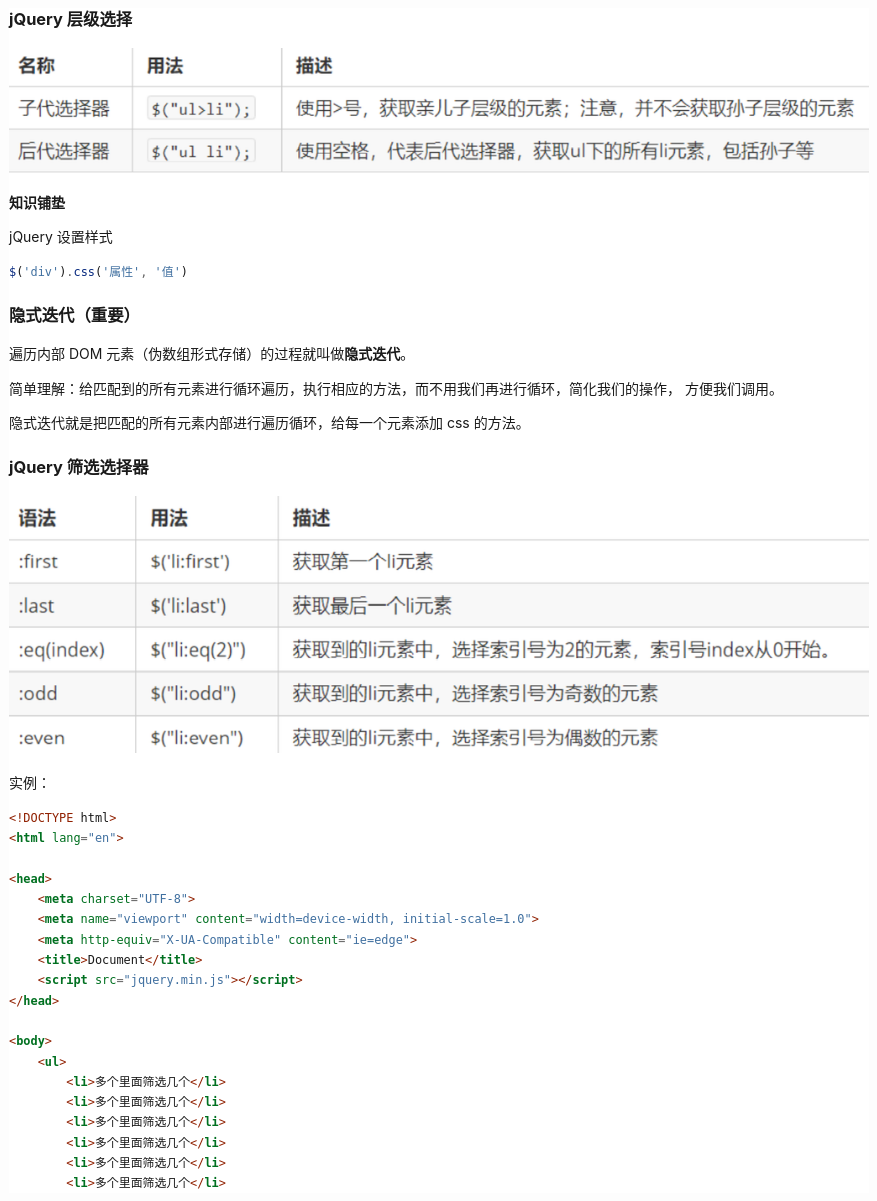 ### jQuery 层级选择

![img](img/4261917663824ca093628ab373b9ff82.png)

**知识铺垫**

jQuery 设置样式

```javascript
$('div').css('属性', '值')
```

### 隐式迭代（重要）

遍历内部 DOM 元素（伪数组形式存储）的过程就叫做**隐式迭代**。

简单理解：给匹配到的所有元素进行循环遍历，执行相应的方法，而不用我们再进行循环，简化我们的操作， 方便我们调用。 

隐式迭代就是把匹配的所有元素内部进行遍历循环，给每一个元素添加 css 的方法。

### jQuery 筛选选择器

![img](img/d69f7a483b514b5cb578d426c5d26dae.png)


 实例：

```html
<!DOCTYPE html>
<html lang="en">
 
<head>
    <meta charset="UTF-8">
    <meta name="viewport" content="width=device-width, initial-scale=1.0">
    <meta http-equiv="X-UA-Compatible" content="ie=edge">
    <title>Document</title>
    <script src="jquery.min.js"></script>
</head>
 
<body>
    <ul>
        <li>多个里面筛选几个</li>
        <li>多个里面筛选几个</li>
        <li>多个里面筛选几个</li>
        <li>多个里面筛选几个</li>
        <li>多个里面筛选几个</li>
        <li>多个里面筛选几个</li>
```